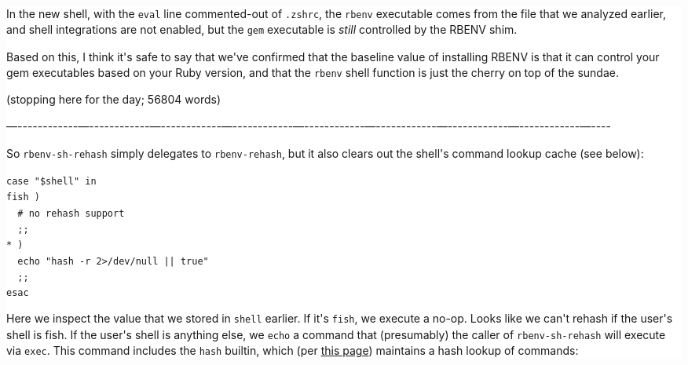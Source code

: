In the new shell, with the `eval` line commented-out of `.zshrc`, the `rbenv` executable comes from the file that we analyzed earlier, and shell integrations are not enabled, but the `gem` executable is *still* controlled by the RBENV shim.

Based on this, I think it's safe to say that we've confirmed that the baseline value of installing RBENV is that it can control your gem executables based on your Ruby version, and that the `rbenv` shell function is just the cherry on top of the sundae.

(stopping here for the day; 56804 words)

—------------—------------—------------—------------—------------—------------—------------—------------—----

So `rbenv-sh-rehash` simply delegates to `rbenv-rehash`, but it also clears out the shell's command lookup cache (see below):

```
case "$shell" in
fish )
  # no rehash support
  ;;
* )
  echo "hash -r 2>/dev/null || true"
  ;;
esac
```

Here we inspect the value that we stored in `shell` earlier.  If it's `fish`, we execute a no-op.  Looks like we can't rehash if the user's shell is fish.  If the user's shell is anything else, we `echo` a command that (presumably) the caller of `rbenv-sh-rehash` will execute via `exec`.  This command includes the `hash` builtin, which (per [this page](https://web.archive.org/web/20221004024822/https://www.computerhope.com/unix/bash/hash.htm)) maintains a hash lookup of commands:

<p style="text-align: center">